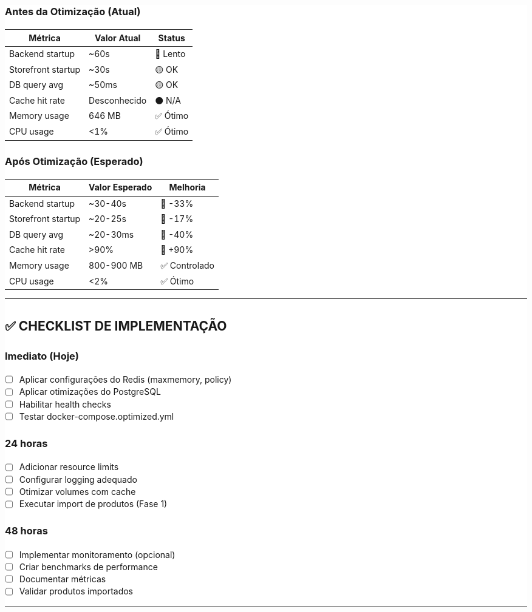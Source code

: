### Antes da Otimização (Atual)

| Métrica | Valor Atual | Status |
|---------|-------------|--------|
| Backend startup | ~60s | 🔴 Lento |
| Storefront startup | ~30s | 🟡 OK |
| DB query avg | ~50ms | 🟡 OK |
| Cache hit rate | Desconhecido | ⚫ N/A |
| Memory usage | 646 MB | ✅ Ótimo |
| CPU usage | <1% | ✅ Ótimo |

### Após Otimização (Esperado)

| Métrica | Valor Esperado | Melhoria |
|---------|----------------|----------|
| Backend startup | ~30-40s | 🎯 -33% |
| Storefront startup | ~20-25s | 🎯 -17% |
| DB query avg | ~20-30ms | 🎯 -40% |
| Cache hit rate | >90% | 🎯 +90% |
| Memory usage | 800-900 MB | ✅ Controlado |
| CPU usage | <2% | ✅ Ótimo |

---

## ✅ CHECKLIST DE IMPLEMENTAÇÃO

### Imediato (Hoje)

- [ ] Aplicar configurações do Redis (maxmemory, policy)
- [ ] Aplicar otimizações do PostgreSQL
- [ ] Habilitar health checks
- [ ] Testar docker-compose.optimized.yml

### 24 horas

- [ ] Adicionar resource limits
- [ ] Configurar logging adequado
- [ ] Otimizar volumes com cache
- [ ] Executar import de produtos (Fase 1)

### 48 horas

- [ ] Implementar monitoramento (opcional)
- [ ] Criar benchmarks de performance
- [ ] Documentar métricas
- [ ] Validar produtos importados

---